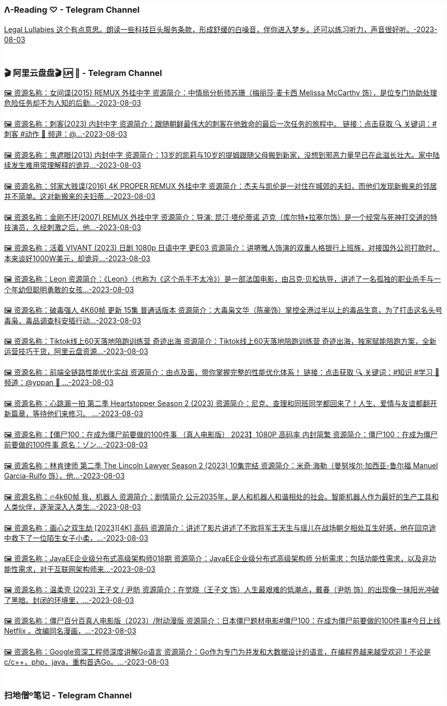 


###  Λ-Reading ♡ - Telegram Channel

<a target=_blank rel=nofollow href="https://t.me/GoReading/9916" >Legal Lullabies 这个有点意思。朗读一些科技巨头服务条款，形成舒缓的白噪音，伴你进入梦乡。还可以练习听力，声音很好听。-2023-08-03</a><br/><br/>





###  🎬 阿里云盘盘🎬 🆙 🚦 - Telegram Channel

<a target=_blank rel=nofollow href="https://t.me/yunpanpan/37376" >🖼 资源名称：女间谍(2015) REMUX 外挂中字 资源简介：中情局分析师苏珊（梅丽莎·麦卡西 Melissa McCarthy 饰），是位专门协助处理危险任务却不为人知的后勤...-2023-08-03</a><br/><br/><a target=_blank rel=nofollow href="https://t.me/yunpanpan/37375" >🖼 资源名称：刺客(2023) 内封中字 资源简介：跟随朝鲜最伟大的刺客在他致命的最后一次任务的旅程中。 链接：点击获取 🔍 关键词：#刺客 #动作 📣 频道：@...-2023-08-03</a><br/><br/><a target=_blank rel=nofollow href="https://t.me/yunpanpan/37374" >🖼 资源名称：鬼遮眼(2013) 内封中字 资源简介：13岁的凯莉与10岁的提姆跟随父母搬到新家，没想到邪恶力量早已在此滋长壮大。家中陆续发生难用常理解释的诡异...-2023-08-03</a><br/><br/><a target=_blank rel=nofollow href="https://t.me/yunpanpan/37373" >🖼 资源名称：邻家大贱谍(2016) 4K PROPER REMUX 外挂中字 资源简介：杰夫与凯伦是一对住在城郊的夫妇，而他们发现新搬来的邻居并不简单。这对新搬来的夫妇蒂...-2023-08-03</a><br/><br/><a target=_blank rel=nofollow href="https://t.me/yunpanpan/37372" >🖼 资源名称：金刚不坏(2007) REMUX 外挂中字 资源简介：导演: 昆汀·塔伦蒂诺 迈克（库尔特•拉塞尔饰）是一个经常与死神打交道的特技演员，久经刺激之后，他...-2023-08-03</a><br/><br/><a target=_blank rel=nofollow href="https://t.me/yunpanpan/37371" >🖼 资源名称：活着 VIVANT (2023) 日剧 1080p 日语中字 更E03 资源简介：讲堺雅人饰演的双重人格银行上班族，对接国外公司打款时，本来谈好1000W美元，却诡异...-2023-08-03</a><br/><br/><a target=_blank rel=nofollow href="https://t.me/yunpanpan/37370" >🖼 资源名称：Leon 资源简介：《Leon》（也称为《这个杀手不太冷》）是一部法国电影，由吕克·贝松执导，讲述了一名孤独的职业杀手与一个年幼但聪明勇敢的女孩...-2023-08-03</a><br/><br/><a target=_blank rel=nofollow href="https://t.me/yunpanpan/37369" >🖼 资源名称：破毒强人 4K60帧 更新 15集 普通话版本 资源简介：大毒枭文华（陈豪饰）掌控全港过半以上的毒品生意，为了打击这名头号毒枭，毒品调查科安插行动...-2023-08-03</a><br/><br/><a target=_blank rel=nofollow href="https://t.me/yunpanpan/37368" >🖼 资源名称：Tiktok线上60天落地陪跑训练营 奇迹出海 资源简介：Tiktok线上60天落地陪跑训练营 奇迹出海，独家赋能陪跑方案，全新运营技巧干货，阿里云盘资源...-2023-08-03</a><br/><br/><a target=_blank rel=nofollow href="https://t.me/yunpanpan/37367" >🖼 资源名称：前端全链路性能优化实战 资源简介：由点及面，带你掌握完整的性能优化体系！ 链接：点击获取 🔍 关键词：#知识 #学习 📣 频道：@yppan 👗 ...-2023-08-03</a><br/><br/><a target=_blank rel=nofollow href="https://t.me/yunpanpan/37366" >🖼 资源名称：心跳漏一拍 第二季 Heartstopper Season 2 (2023) 资源简介：尼克、查理和同班同学都回来了！人生、爱情与友谊都翻开新篇章，等待他们来修习。 ...-2023-08-03</a><br/><br/><a target=_blank rel=nofollow href="https://t.me/yunpanpan/37365" >🖼 资源名称：【僵尸100：在成为僵尸前要做的100件事 （真人电影版） 2023】1080P 高码率 内封简繁 资源简介：僵尸100：在成为僵尸前要做的100件事 原名：ゾン...-2023-08-03</a><br/><br/><a target=_blank rel=nofollow href="https://t.me/yunpanpan/37364" >🖼 资源名称：林肯律师 第二季 The Lincoln Lawyer Season 2 (2023) 10集完结 资源简介：米奇·海勒（曼努埃尔·加西亚-鲁尔福 Manuel Garcia-Rulfo 饰），他...-2023-08-03</a><br/><br/><a target=_blank rel=nofollow href="https://t.me/yunpanpan/37363" >🖼 资源名称：🔥4k60帧 我，机器人 资源简介：剧情简介 公元2035年，是人和机器人和谐相处的社会。智能机器人作为最好的生产工具和人类伙伴，逐渐深入人类生...-2023-08-03</a><br/><br/><a target=_blank rel=nofollow href="https://t.me/yunpanpan/37362" >🖼 资源名称：画心之双生劫 [2023][4K] 高码 资源简介：讲述了影片讲述了不败将军王天生与瑶儿在战场朝夕相处互生好感，他在回京途中救下了一位陌生女子小柔，...-2023-08-03</a><br/><br/><a target=_blank rel=nofollow href="https://t.me/yunpanpan/37361" >🖼 资源名称：JavaEE企业级分布式高级架构师018期 资源简介：JavaEE企业级分布式⾼级架构师 分析需求：包括功能性需求，以及⾮功能性需求，对于互联⽹架构师来...-2023-08-03</a><br/><br/><a target=_blank rel=nofollow href="https://t.me/yunpanpan/37360" >🖼 资源名称：温柔壳 (2023) 王子文 / 尹昉 资源简介：在觉晓（王子文 饰）人生最艰难的低潮点，戴春（尹昉 饰）的出现像一抹阳光冲破了黑暗。封闭的环境里，...-2023-08-03</a><br/><br/><a target=_blank rel=nofollow href="https://t.me/yunpanpan/37359" >🖼 资源名称：僵尸百分百真人电影版（2023）​/附动漫版 资源简介：日本僵尸题材电影#僵尸100：在成为僵尸前要做的100件事#今日上线Netflix 。改编同名漫画，...-2023-08-03</a><br/><br/><a target=_blank rel=nofollow href="https://t.me/yunpanpan/37358" >🖼 资源名称：Google资深工程师深度讲解Go语言 资源简介：Go作为专门为并发和大数据设计的语言，在编程界越来越受欢迎！不论是c/c++，php，java，重构首选Go。...-2023-08-03</a><br/><br/>





###  扫地僧º笔记 - Telegram Channel
